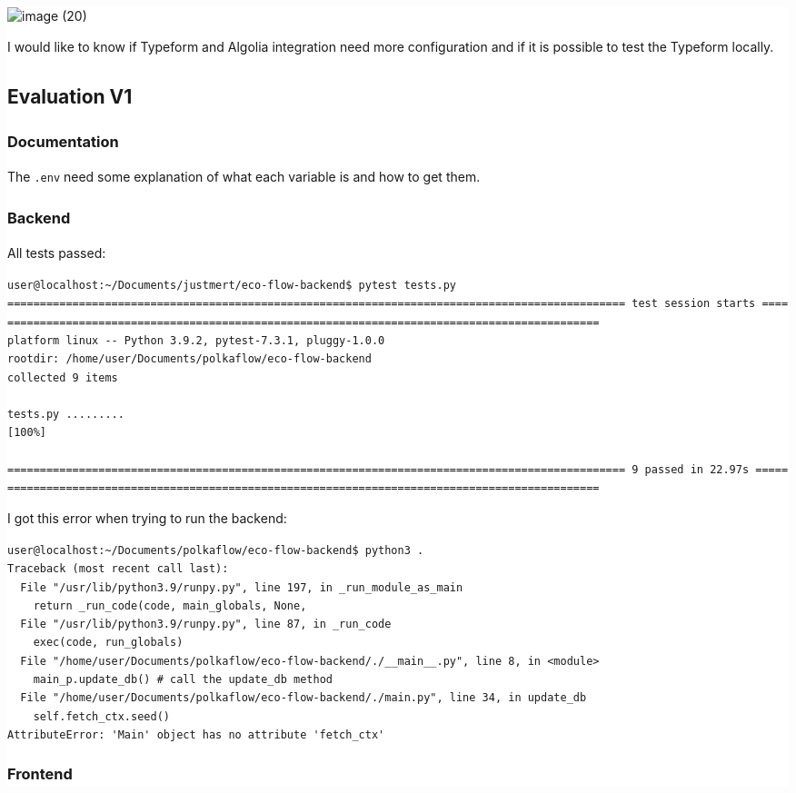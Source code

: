 ![image (20)](https://github.com/w3f/Grant-Milestone-Delivery/assets/112647953/87298546-3be1-4111-93b9-a171b5f0a961)


I would like to know if Typeform and Algolia integration need more configuration and if it is possible to test the Typeform locally.

## Evaluation V1

### Documentation

The `.env` need some explanation of what each variable is and how to get them. 

### Backend

All tests passed:

```
user@localhost:~/Documents/justmert/eco-flow-backend$ pytest tests.py
=============================================================================================== test session starts ===============================================================================================
platform linux -- Python 3.9.2, pytest-7.3.1, pluggy-1.0.0
rootdir: /home/user/Documents/polkaflow/eco-flow-backend
collected 9 items                                                                                                                                                                                            	 

tests.py .........                                                                                                                                                                                      	[100%]

=============================================================================================== 9 passed in 22.97s ================================================================================================
```

I got this error when trying to run the backend:

```
user@localhost:~/Documents/polkaflow/eco-flow-backend$ python3 .
Traceback (most recent call last):
  File "/usr/lib/python3.9/runpy.py", line 197, in _run_module_as_main
	return _run_code(code, main_globals, None,
  File "/usr/lib/python3.9/runpy.py", line 87, in _run_code
	exec(code, run_globals)
  File "/home/user/Documents/polkaflow/eco-flow-backend/./__main__.py", line 8, in <module>
	main_p.update_db() # call the update_db method
  File "/home/user/Documents/polkaflow/eco-flow-backend/./main.py", line 34, in update_db
	self.fetch_ctx.seed()
AttributeError: 'Main' object has no attribute 'fetch_ctx'
```

### Frontend 
